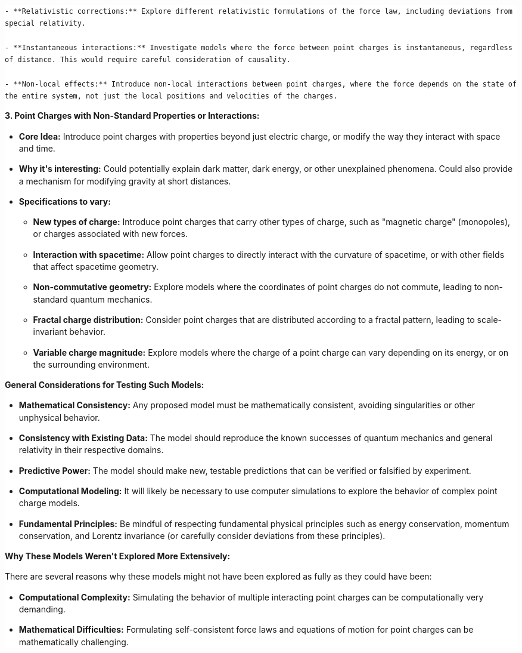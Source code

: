     - **Relativistic corrections:** Explore different relativistic formulations of the force law, including deviations from special relativity.
    
    - **Instantaneous interactions:** Investigate models where the force between point charges is instantaneous, regardless of distance. This would require careful consideration of causality.
    
    - **Non-local effects:** Introduce non-local interactions between point charges, where the force depends on the state of the entire system, not just the local positions and velocities of the charges.

**3\. Point Charges with Non-Standard Properties or Interactions:**

- **Core Idea:** Introduce point charges with properties beyond just electric charge, or modify the way they interact with space and time.

- **Why it's interesting:** Could potentially explain dark matter, dark energy, or other unexplained phenomena. Could also provide a mechanism for modifying gravity at short distances.

- **Specifications to vary:**
    - **New types of charge:** Introduce point charges that carry other types of charge, such as "magnetic charge" (monopoles), or charges associated with new forces.
    
    - **Interaction with spacetime:** Allow point charges to directly interact with the curvature of spacetime, or with other fields that affect spacetime geometry.
    
    - **Non-commutative geometry:** Explore models where the coordinates of point charges do not commute, leading to non-standard quantum mechanics.
    
    - **Fractal charge distribution:** Consider point charges that are distributed according to a fractal pattern, leading to scale-invariant behavior.
    
    - **Variable charge magnitude:** Explore models where the charge of a point charge can vary depending on its energy, or on the surrounding environment.

**General Considerations for Testing Such Models:**

- **Mathematical Consistency:** Any proposed model must be mathematically consistent, avoiding singularities or other unphysical behavior.

- **Consistency with Existing Data:** The model should reproduce the known successes of quantum mechanics and general relativity in their respective domains.

- **Predictive Power:** The model should make new, testable predictions that can be verified or falsified by experiment.

- **Computational Modeling:** It will likely be necessary to use computer simulations to explore the behavior of complex point charge models.

- **Fundamental Principles:** Be mindful of respecting fundamental physical principles such as energy conservation, momentum conservation, and Lorentz invariance (or carefully consider deviations from these principles).

**Why These Models Weren't Explored More Extensively:**

There are several reasons why these models might not have been explored as fully as they could have been:

- **Computational Complexity:** Simulating the behavior of multiple interacting point charges can be computationally very demanding.

- **Mathematical Difficulties:** Formulating self-consistent force laws and equations of motion for point charges can be mathematically challenging.
